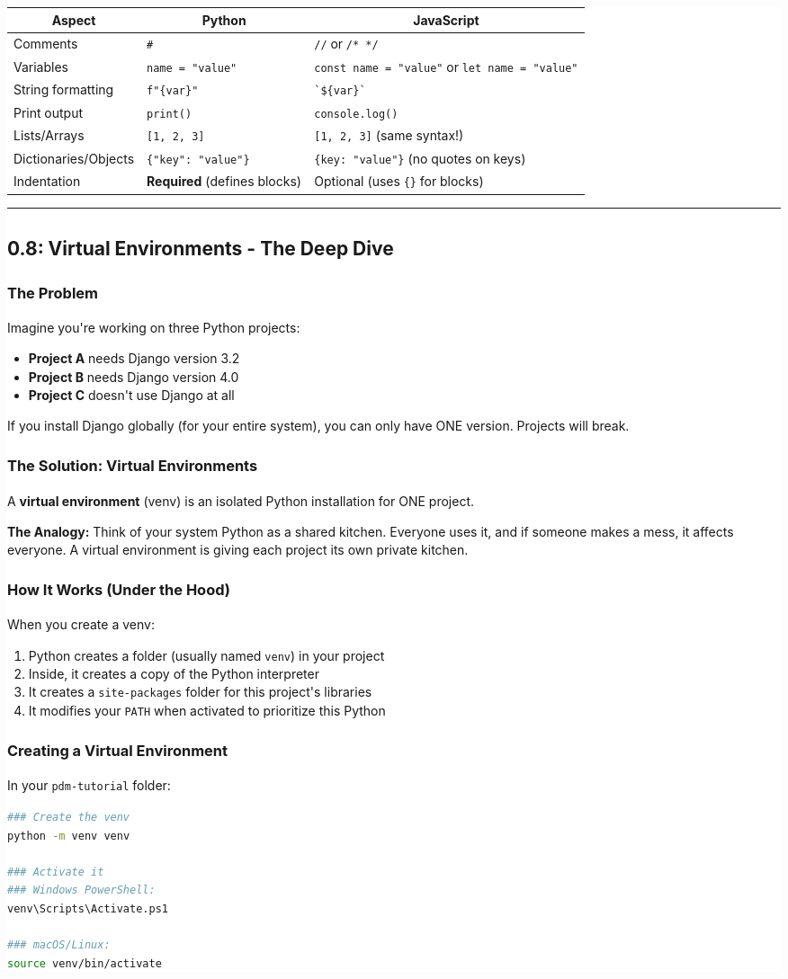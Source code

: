 | Aspect               | Python                        | JavaScript                                     |
| -------------------- | ----------------------------- | ---------------------------------------------- |
| Comments             | `#`                           | `//` or `/* */`                                |
| Variables            | `name = "value"`              | `const name = "value"` or `let name = "value"` |
| String formatting    | `f"{var}"`                    | `` `${var}` ``                                 |
| Print output         | `print()`                     | `console.log()`                                |
| Lists/Arrays         | `[1, 2, 3]`                   | `[1, 2, 3]` (same syntax!)                     |
| Dictionaries/Objects | `{"key": "value"}`            | `{key: "value"}` (no quotes on keys)           |
| Indentation          | **Required** (defines blocks) | Optional (uses `{}` for blocks)                |

---

## 0.8: Virtual Environments - The Deep Dive

### The Problem

Imagine you're working on three Python projects:

- **Project A** needs Django version 3.2
- **Project B** needs Django version 4.0
- **Project C** doesn't use Django at all

If you install Django globally (for your entire system), you can only have ONE version. Projects will break.

### The Solution: Virtual Environments

A **virtual environment** (venv) is an isolated Python installation for ONE project.

**The Analogy:** Think of your system Python as a shared kitchen. Everyone uses it, and if someone makes a mess, it affects everyone. A virtual environment is giving each project its own private kitchen.

### How It Works (Under the Hood)

When you create a venv:

1. Python creates a folder (usually named `venv`) in your project
2. Inside, it creates a copy of the Python interpreter
3. It creates a `site-packages` folder for this project's libraries
4. It modifies your `PATH` when activated to prioritize this Python

### Creating a Virtual Environment

In your `pdm-tutorial` folder:

```bash
### Create the venv
python -m venv venv

### Activate it
### Windows PowerShell:
venv\Scripts\Activate.ps1

### macOS/Linux:
source venv/bin/activate
```
